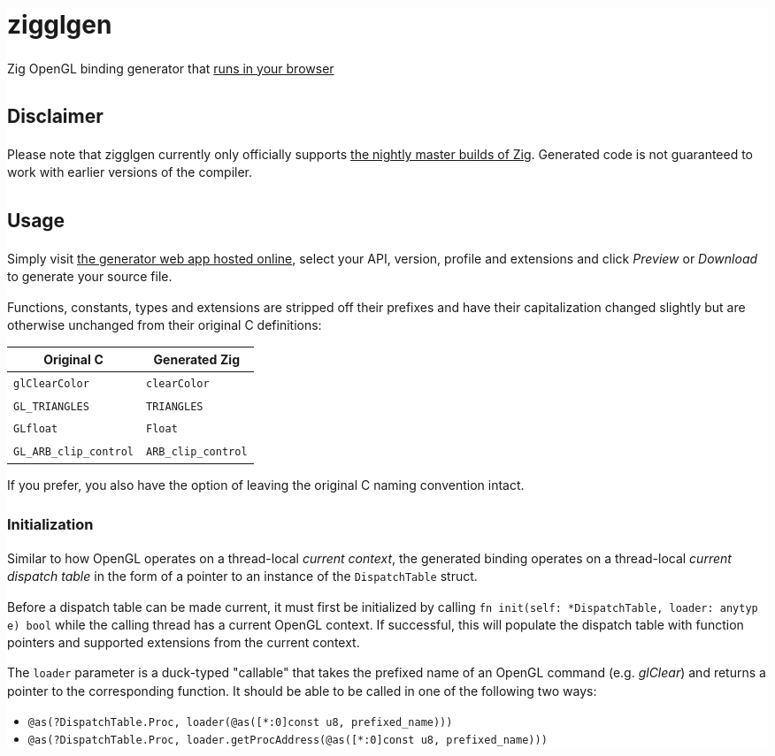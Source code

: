 # zigglgen

Zig OpenGL binding generator that [runs in your browser](https://castholm.github.io/zigglgen/)

## Disclaimer

Please note that zigglgen currently only officially supports [the nightly master builds of
Zig](https://ziglang.org/download/#release-master). Generated code is not guaranteed to work with earlier versions of
the compiler.

## Usage

Simply visit [the generator web app hosted online](https://castholm.github.io/zigglgen/), select your API, version,
profile and extensions and click *Preview* or *Download* to generate your source file.

Functions, constants, types and extensions are stripped off their prefixes and have their capitalization changed
slightly but are otherwise unchanged from their original C definitions:

| Original C            | Generated Zig      |
|-----------------------|--------------------|
| `glClearColor`        | `clearColor`       |
| `GL_TRIANGLES`        | `TRIANGLES`        |
| `GLfloat`             | `Float`            |
| `GL_ARB_clip_control` | `ARB_clip_control` |

If you prefer, you also have the option of leaving the original C naming convention intact.

### Initialization

Similar to how OpenGL operates on a thread-local *current context*, the generated binding operates on a thread-local
*current dispatch table* in the form of a pointer to an instance of the `DispatchTable` struct.

Before a dispatch table can be made current, it must first be initialized by calling `fn init(self: *DispatchTable,
loader: anytype) bool` while the calling thread has a current OpenGL context. If successful, this will populate the
dispatch table with function pointers and supported extensions from the current context.

The `loader` parameter is a duck-typed "callable" that takes the prefixed name of an OpenGL command (e.g. *glClear*) and
returns a pointer to the corresponding function. It should be able to be called in one of the following two ways:

- `@as(?DispatchTable.Proc, loader(@as([*:0]const u8, prefixed_name)))`
- `@as(?DispatchTable.Proc, loader.getProcAddress(@as([*:0]const u8, prefixed_name)))`
